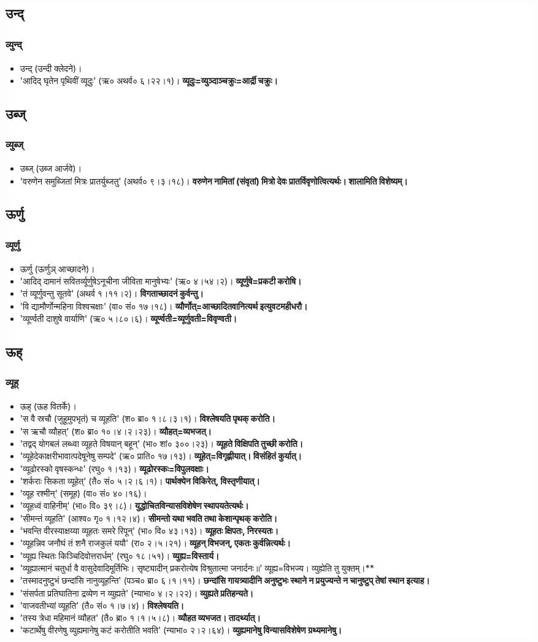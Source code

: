 ## उन्द्
### व्युन्द्
- उन्द् (उन्दी क्लेदने)।
- 'आदिद् घृतेन पृथिवीं व्यूदुः' (ऋ० अथर्व० ६।२२।१)। **व्यूदुः=व्युञ्दाञ्चक्रुः=आर्द्री चक्रुः।**

## उब्ज्
### व्युब्ज्
- उब्ज् (उब्ज आर्जवे)।
- 'वरुणेन समुब्जितां मित्रः प्रातर्युब्जतु' (अथर्व० ९।३।१८)। **वरुणेन नामितां (संवृतां) मित्रो देवः प्रातर्विवृणोत्वित्यर्थः। शालामिति विशेष्यम्।**

## ऊर्णु
### व्यूर्णु
- ऊर्णु (ऊर्णुञ् आच्छादने)।
- 'आदिद् दामानं सवितर्व्यूर्णुषेऽनूचीना जीविता मानुषेभ्यः' (ऋ० ४।५४।२)। **व्यूर्णुषे=प्रकटी करोषि।**
- 'तं व्यूर्णुवन्तु सूतवे' (अथर्व १।११।२)। **विगताच्छादनं कुर्वन्तु।**
- 'वि द्यामौर्णोन्महिना विश्वचक्षाः' (वा० सं० १७।१८)। **व्यौर्णोत्=आच्छादितवानित्यर्थ इत्युवटमहीधरौ।**
- 'व्यूर्ण्वती दाशुषे वार्याणि' (ऋ० ५।८०।६)। **व्यूर्ण्वती=व्यूर्णुवती=विवृण्वती।**

## ऊह्
### व्यूह्
- ऊह् (ऊह वितर्के)।
- 'स वै स्रचौ (जुहूमुपभृतं) च व्यूहति' (श० ब्रा० १।८।३।१)। **विश्लेषयति पृथक् करोति।**
- 'स ऋचौ व्यौहत्' (श० ब्रा० १०।४।२।२३)। **व्यौहत्=व्यभजत्।**
- 'तद्वद् योगबलं लब्ध्वा व्यूहते विषयान् बहून्' (भा० शां० ३००।२३)। **व्यूहते विक्षिपति तुच्छी करोति।**
- 'व्यूहेदेकाक्षरीभावात्पदेषूनेषु सम्पदे' (ऋ० प्राति० १७।१३)। **व्यूहेत्=विगृह्णीयात्। विसंहितं कुर्यात्।**
- 'व्यूढोरस्को वृषस्कन्धः' (रघु० १।१३)। **व्यूढोरस्कः=विपुलवक्षाः।**
- 'शर्कराः सिकता व्यूहेत्' (तै० सं० ५।२।६।१)। **पार्थक्येन विकिरेत्, विस्तृणीयात्।**
- 'व्यूह रश्मीन्' (समूह) (वा० सं० ४०।१६)।
- 'व्यूहध्वं वाहिनीम्' (भा० वि० ३९।८)। **युद्धोचितविन्यासविशेषेण स्थापयतेत्यर्थः।**
- 'सीमन्तं व्यूहति' (आश्व० गृ० १।१२।४)। **सीमन्तो यथा भवति तथा केशान्पृथक् करोति।**
- 'भवन्ति वीरस्याक्षय्या व्यूहतः समरे रिपून्' (भा० वि० ४३।१३)। **व्यूहतः क्षिपतः, निरस्यतः।**
- 'व्यूहन्निव जनौघं तं शनै राजकुलं ययौ' (रा० २।५।२१)। **व्यूहन् विभजन्, एकतः कुर्वन्नित्यर्थः।**
- 'व्यूह्य स्थितः किञ्चिदिवोत्तरार्धम्' (रघु० १८।५१)। **व्युह्य=विस्तार्य।**
- 'व्यूह्यात्मानं चतुर्धा वै वासुदेवादिमूर्तिभिः। सृष्ट्यादीन् प्रकरोत्येष विश्रुतात्मा जनार्दनः॥' व्यूह्य=विभज्य। व्युह्येति तु युक्तम्।**
- 'तस्मादनुष्टुभं छन्दांसि नानुव्यूहन्ति' (पञ्च० ब्रा० ६।१।११)। **छन्दांसि गायत्र्यादीनि अनुष्टुभः स्थाने न प्रयुज्यन्ते न चानुष्टुप् तेषां स्थान इत्याह।**
- 'संसर्पता प्रतिघातिना द्रव्येण न व्युह्यते' (न्याभा० ४।२।२२)। **व्युह्यते प्रतिहन्यते।**
- 'वाजवतीभ्यां व्यूहति' (तै० सं० १।७।४)। **विश्लेषयति।**
- 'तस्य त्रेधा महिमानं व्यौहत' (तै० ब्रा० १।१।५।८)। **व्यौहत व्यभजत। तादर्थ्यात्।**
- 'कटार्थेषु वीरणेषु व्युह्यमानेषु कटं करोतीति भवति' (न्याभा० २।२।६४)। **व्युह्यमानेषु विन्यासविशेषेण ग्रथ्यमानेषु।**
